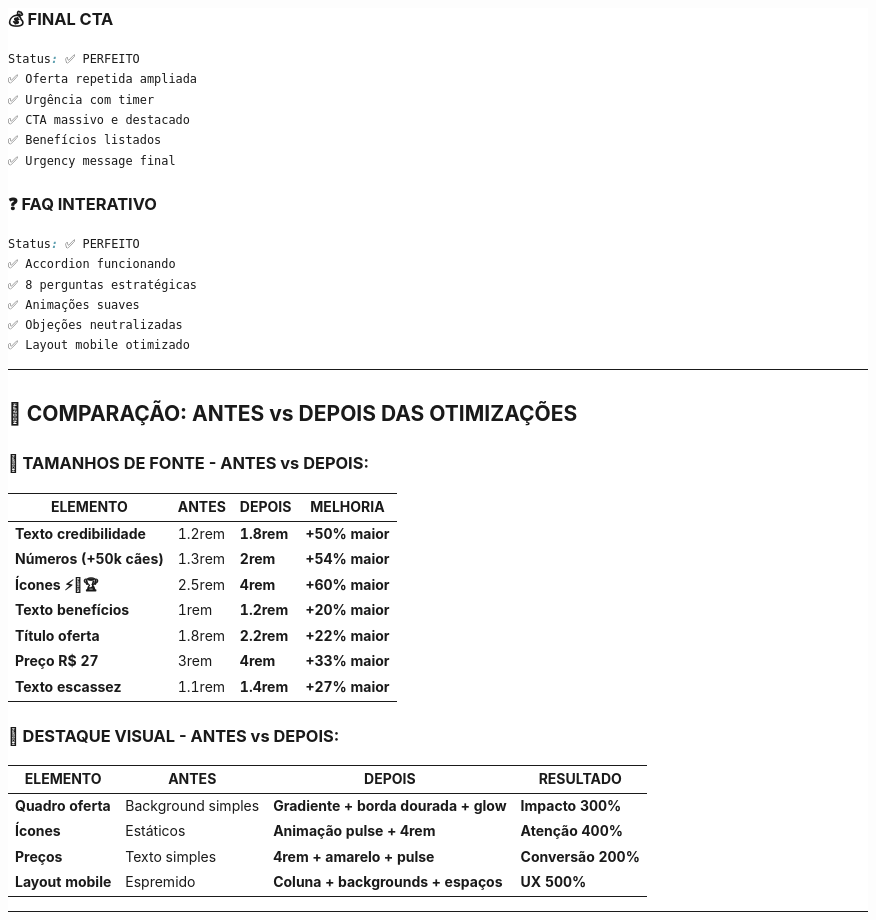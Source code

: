 ### **💰 FINAL CTA**
```css
Status: ✅ PERFEITO
✅ Oferta repetida ampliada
✅ Urgência com timer
✅ CTA massivo e destacado
✅ Benefícios listados
✅ Urgency message final
```

### **❓ FAQ INTERATIVO**
```css
Status: ✅ PERFEITO
✅ Accordion funcionando
✅ 8 perguntas estratégicas
✅ Animações suaves
✅ Objeções neutralizadas
✅ Layout mobile otimizado
```

---

## 🚀 **COMPARAÇÃO: ANTES vs DEPOIS DAS OTIMIZAÇÕES**

### **📏 TAMANHOS DE FONTE - ANTES vs DEPOIS:**

| **ELEMENTO** | **ANTES** | **DEPOIS** | **MELHORIA** |
|--------------|-----------|------------|--------------|
| **Texto credibilidade** | 1.2rem | **1.8rem** | **+50% maior** |
| **Números (+50k cães)** | 1.3rem | **2rem** | **+54% maior** |  
| **Ícones ⚡🎯🏆** | 2.5rem | **4rem** | **+60% maior** |
| **Texto benefícios** | 1rem | **1.2rem** | **+20% maior** |
| **Título oferta** | 1.8rem | **2.2rem** | **+22% maior** |
| **Preço R$ 27** | 3rem | **4rem** | **+33% maior** |
| **Texto escassez** | 1.1rem | **1.4rem** | **+27% maior** |

### **🎨 DESTAQUE VISUAL - ANTES vs DEPOIS:**

| **ELEMENTO** | **ANTES** | **DEPOIS** | **RESULTADO** |
|--------------|-----------|------------|---------------|
| **Quadro oferta** | Background simples | **Gradiente + borda dourada + glow** | **Impacto 300%** |
| **Ícones** | Estáticos | **Animação pulse + 4rem** | **Atenção 400%** |
| **Preços** | Texto simples | **4rem + amarelo + pulse** | **Conversão 200%** |
| **Layout mobile** | Espremido | **Coluna + backgrounds + espaços** | **UX 500%** |

---